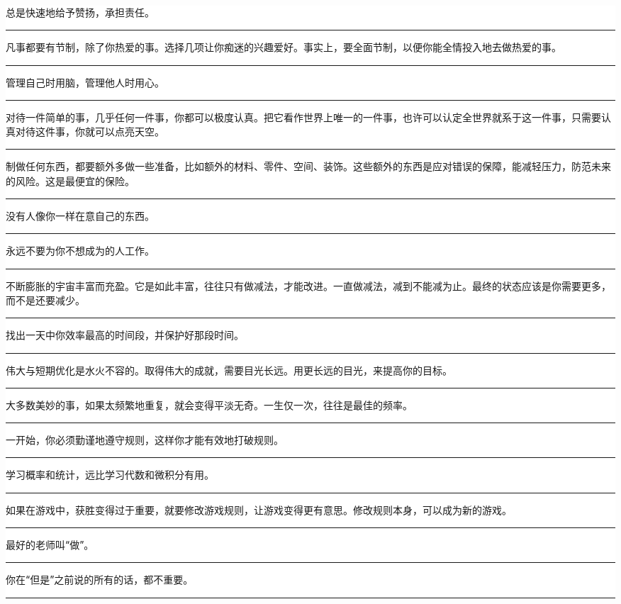 
总是快速地给予赞扬，承担责任。

---

凡事都要有节制，除了你热爱的事。选择几项让你痴迷的兴趣爱好。事实上，要全面节制，以便你能全情投入地去做热爱的事。

---

管理自己时用脑，管理他人时用心。

---

对待一件简单的事，几乎任何一件事，你都可以极度认真。把它看作世界上唯一的一件事，也许可以认定全世界就系于这一件事，只需要认真对待这件事，你就可以点亮天空。

---

制做任何东西，都要额外多做一些准备，比如额外的材料、零件、空间、装饰。这些额外的东西是应对错误的保障，能减轻压力，防范未来的风险。这是最便宜的保险。

---

没有人像你一样在意自己的东西。

---

永远不要为你不想成为的人工作。

---

不断膨胀的宇宙丰富而充盈。它是如此丰富，往往只有做减法，才能改进。一直做减法，减到不能减为止。最终的状态应该是你需要更多，而不是还要减少。

---

找出一天中你效率最高的时间段，并保护好那段时间。

---

伟大与短期优化是水火不容的。取得伟大的成就，需要目光长远。用更长远的目光，来提高你的目标。

---

大多数美妙的事，如果太频繁地重复，就会变得平淡无奇。一生仅一次，往往是最佳的频率。

---

一开始，你必须勤谨地遵守规则，这样你才能有效地打破规则。

---

学习概率和统计，远比学习代数和微积分有用。

---

如果在游戏中，获胜变得过于重要，就要修改游戏规则，让游戏变得更有意思。修改规则本身，可以成为新的游戏。

---

最好的老师叫“做”。

---

你在“但是”之前说的所有的话，都不重要。

---